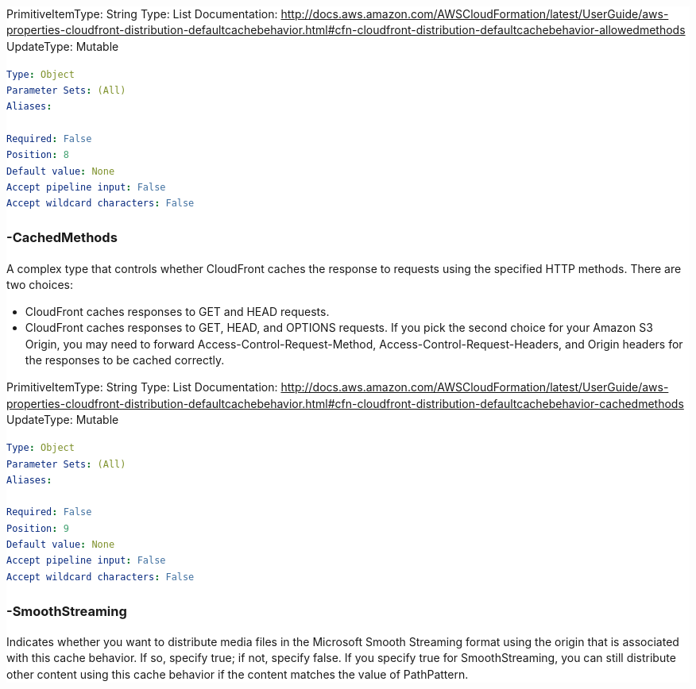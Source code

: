 PrimitiveItemType: String
Type: List
Documentation: http://docs.aws.amazon.com/AWSCloudFormation/latest/UserGuide/aws-properties-cloudfront-distribution-defaultcachebehavior.html#cfn-cloudfront-distribution-defaultcachebehavior-allowedmethods
UpdateType: Mutable

```yaml
Type: Object
Parameter Sets: (All)
Aliases:

Required: False
Position: 8
Default value: None
Accept pipeline input: False
Accept wildcard characters: False
```

### -CachedMethods
A complex type that controls whether CloudFront caches the response to requests using the specified HTTP methods.
There are two choices:
+ CloudFront caches responses to GET and HEAD requests.
+ CloudFront caches responses to GET, HEAD, and OPTIONS requests.
If you pick the second choice for your Amazon S3 Origin, you may need to forward Access-Control-Request-Method, Access-Control-Request-Headers, and Origin headers for the responses to be cached correctly.

PrimitiveItemType: String
Type: List
Documentation: http://docs.aws.amazon.com/AWSCloudFormation/latest/UserGuide/aws-properties-cloudfront-distribution-defaultcachebehavior.html#cfn-cloudfront-distribution-defaultcachebehavior-cachedmethods
UpdateType: Mutable

```yaml
Type: Object
Parameter Sets: (All)
Aliases:

Required: False
Position: 9
Default value: None
Accept pipeline input: False
Accept wildcard characters: False
```

### -SmoothStreaming
Indicates whether you want to distribute media files in the Microsoft Smooth Streaming format using the origin that is associated with this cache behavior.
If so, specify true; if not, specify false.
If you specify true for SmoothStreaming, you can still distribute other content using this cache behavior if the content matches the value of PathPattern.
